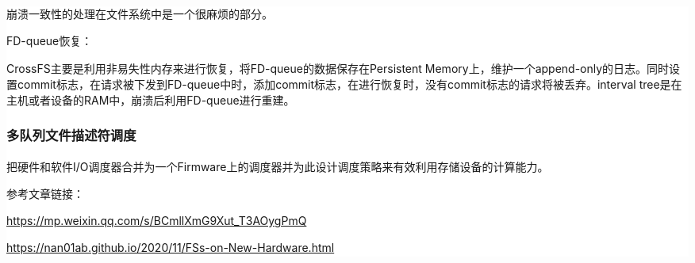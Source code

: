 崩溃一致性的处理在文件系统中是一个很麻烦的部分。

FD-queue恢复：

CrossFS主要是利用非易失性内存来进行恢复，将FD-queue的数据保存在Persistent Memory上，维护一个append-only的日志。同时设置commit标志，在请求被下发到FD-queue中时，添加commit标志，在进行恢复时，没有commit标志的请求将被丢弃。interval tree是在主机或者设备的RAM中，崩溃后利用FD-queue进行重建。

### 多队列文件描述符调度

把硬件和软件I/O调度器合并为一个Firmware上的调度器并为此设计调度策略来有效利用存储设备的计算能力。



参考文章链接：

https://mp.weixin.qq.com/s/BCmllXmG9Xut_T3AOygPmQ

https://nan01ab.github.io/2020/11/FSs-on-New-Hardware.html